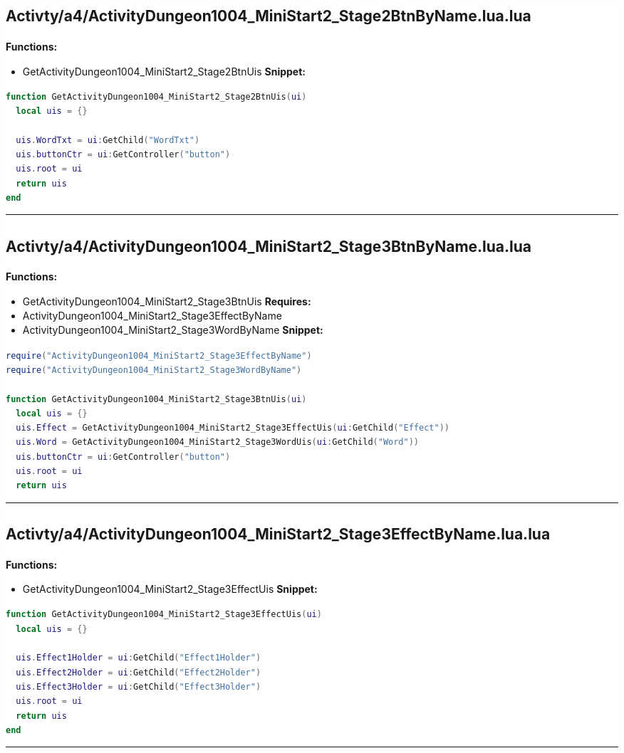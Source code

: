 
## Activty/a4/ActivityDungeon1004_MiniStart2_Stage2BtnByName.lua.lua
**Functions:**
- GetActivityDungeon1004_MiniStart2_Stage2BtnUis
**Snippet:**
```lua
function GetActivityDungeon1004_MiniStart2_Stage2BtnUis(ui)
  local uis = {}
  
  uis.WordTxt = ui:GetChild("WordTxt")
  uis.buttonCtr = ui:GetController("button")
  uis.root = ui
  return uis
end
```

---

## Activty/a4/ActivityDungeon1004_MiniStart2_Stage3BtnByName.lua.lua
**Functions:**
- GetActivityDungeon1004_MiniStart2_Stage3BtnUis
**Requires:**
- ActivityDungeon1004_MiniStart2_Stage3EffectByName
- ActivityDungeon1004_MiniStart2_Stage3WordByName
**Snippet:**
```lua
require("ActivityDungeon1004_MiniStart2_Stage3EffectByName")
require("ActivityDungeon1004_MiniStart2_Stage3WordByName")

function GetActivityDungeon1004_MiniStart2_Stage3BtnUis(ui)
  local uis = {}
  uis.Effect = GetActivityDungeon1004_MiniStart2_Stage3EffectUis(ui:GetChild("Effect"))
  uis.Word = GetActivityDungeon1004_MiniStart2_Stage3WordUis(ui:GetChild("Word"))
  uis.buttonCtr = ui:GetController("button")
  uis.root = ui
  return uis
```

---

## Activty/a4/ActivityDungeon1004_MiniStart2_Stage3EffectByName.lua.lua
**Functions:**
- GetActivityDungeon1004_MiniStart2_Stage3EffectUis
**Snippet:**
```lua
function GetActivityDungeon1004_MiniStart2_Stage3EffectUis(ui)
  local uis = {}
  
  uis.Effect1Holder = ui:GetChild("Effect1Holder")
  uis.Effect2Holder = ui:GetChild("Effect2Holder")
  uis.Effect3Holder = ui:GetChild("Effect3Holder")
  uis.root = ui
  return uis
end
```

---